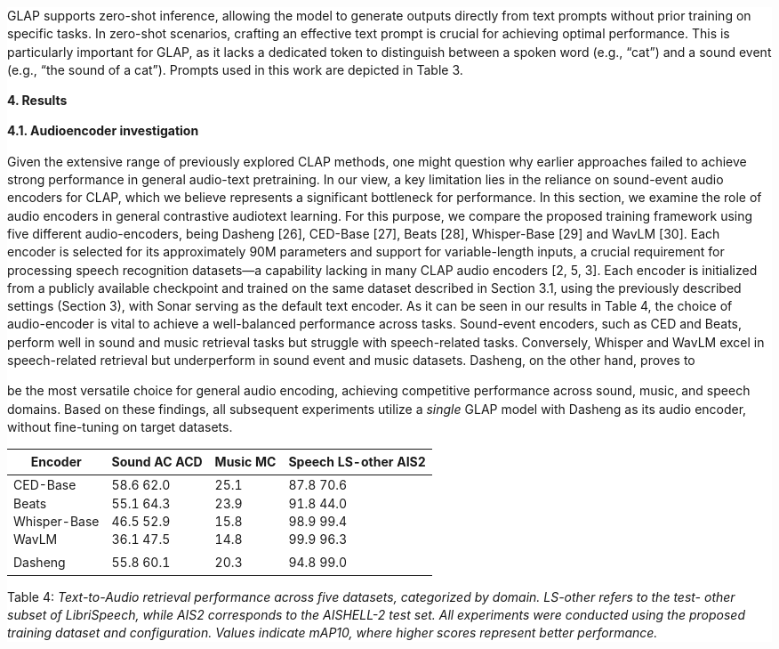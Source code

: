 GLAP supports zero-shot inference, allowing the model to generate outputs directly from text prompts without prior training
on specific tasks. In zero-shot scenarios, crafting an effective
text prompt is crucial for achieving optimal performance. This
is particularly important for GLAP, as it lacks a dedicated token
to distinguish between a spoken word (e.g., “cat”) and a sound
event (e.g., “the sound of a cat”). Prompts used in this work are
depicted in Table 3.

**4. Results**

**4.1. Audioencoder investigation**

Given the extensive range of previously explored CLAP methods, one might question why earlier approaches failed to
achieve strong performance in general audio-text pretraining.
In our view, a key limitation lies in the reliance on sound-event
audio encoders for CLAP, which we believe represents a significant bottleneck for performance. In this section, we examine the role of audio encoders in general contrastive audiotext learning. For this purpose, we compare the proposed
training framework using five different audio-encoders, being
Dasheng [26], CED-Base [27], Beats [28], Whisper-Base [29]
and WavLM [30]. Each encoder is selected for its approximately 90M parameters and support for variable-length inputs, a crucial requirement for processing speech recognition datasets—a capability lacking in many CLAP audio encoders [2, 5, 3]. Each encoder is initialized from a publicly
available checkpoint and trained on the same dataset described
in Section 3.1, using the previously described settings (Section 3), with Sonar serving as the default text encoder.
As it can be seen in our results in Table 4, the choice of
audio-encoder is vital to achieve a well-balanced performance
across tasks. Sound-event encoders, such as CED and Beats,
perform well in sound and music retrieval tasks but struggle
with speech-related tasks. Conversely, Whisper and WavLM
excel in speech-related retrieval but underperform in sound
event and music datasets. Dasheng, on the other hand, proves to


be the most versatile choice for general audio encoding, achieving competitive performance across sound, music, and speech
domains. Based on these findings, all subsequent experiments
utilize a _single_ GLAP model with Dasheng as its audio encoder,
without fine-tuning on target datasets.

|Encoder|Sound AC ACD|Music MC|Speech LS-other AIS2|
|---|---|---|---|
|CED-Base<br>Beats<br>Whisper-Base<br>WavLM|58.6 62.0<br>55.1 64.3<br>46.5 52.9<br>36.1 47.5|25.1<br>23.9<br>15.8<br>14.8|87.8 70.6<br>91.8 44.0<br>98.9 99.4<br>99.9 96.3|
|Dasheng|55.8 60.1|20.3|94.8 99.0|



Table 4: _Text-to-Audio retrieval performance across five_
_datasets, categorized by domain. LS-other refers to the test-_
_other subset of LibriSpeech, while AIS2 corresponds to the_
_AISHELL-2 test set. All experiments were conducted using the_
_proposed training dataset and configuration. Values indicate_
_mAP10, where higher scores represent better performance._
